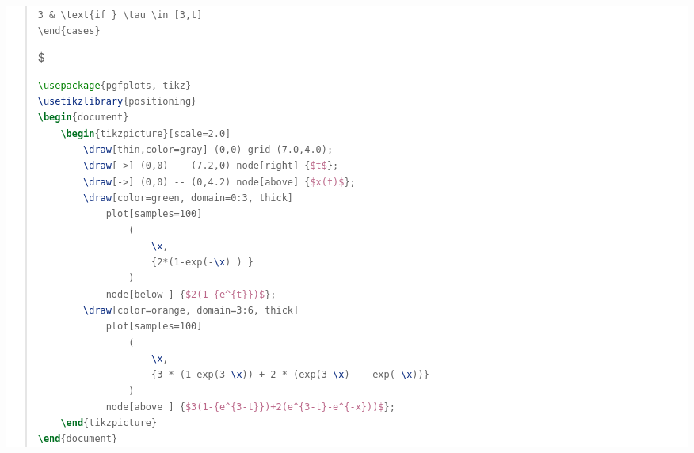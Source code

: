 >     3 & \text{if } \tau \in [3,t]
>     \end{cases}
> $
> ```tikz 
> \usepackage{pgfplots, tikz}
> \usetikzlibrary{positioning}
> \begin{document} 
>     \begin{tikzpicture}[scale=2.0] 
>         \draw[thin,color=gray] (0,0) grid (7.0,4.0); 
>         \draw[->] (0,0) -- (7.2,0) node[right] {$t$}; 
>         \draw[->] (0,0) -- (0,4.2) node[above] {$x(t)$}; 
>         \draw[color=green, domain=0:3, thick] 
>             plot[samples=100] 
>                 (
>                     \x, 
>                     {2*(1-exp(-\x) ) } 
>                 ) 
>             node[below ] {$2(1-{e^{t}})$};
>         \draw[color=orange, domain=3:6, thick] 
>             plot[samples=100] 
>                 (
>                     \x,
>                     {3 * (1-exp(3-\x)) + 2 * (exp(3-\x)  - exp(-\x))}
>                 )
>             node[above ] {$3(1-{e^{3-t}})+2(e^{3-t}-e^{-x}))$};
>     \end{tikzpicture} 
> \end{document} 
> ```


